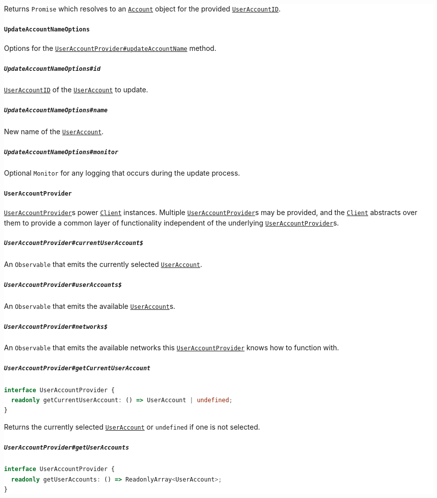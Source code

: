Returns `Promise` which resolves to an [`Account`](/docs/client#Account) object for the provided [`UserAccountID`](/docs/client#UserAccountID).


#### `UpdateAccountNameOptions`

Options for the [`UserAccountProvider#updateAccountName`](/docs/client#UserAccountProvider#updateAccountName) method.

##### `UpdateAccountNameOptions#id`

[`UserAccountID`](/docs/client#UserAccountID) of the [`UserAccount`](/docs/client#UserAccount) to update.

##### `UpdateAccountNameOptions#name`

New name of the [`UserAccount`](/docs/client#UserAccount).

##### `UpdateAccountNameOptions#monitor`

Optional `Monitor` for any logging that occurs during the update process.

#### `UserAccountProvider`

[`UserAccountProvider`](/docs/client#UserAccountProvider)s power [`Client`](/docs/client#Client) instances. Multiple [`UserAccountProvider`](/docs/client#UserAccountProvider)s may be provided, and the [`Client`](/docs/client#Client) abstracts over them to provide a common layer of functionality independent of the underlying [`UserAccountProvider`](/docs/client#UserAccountProvider)s.

##### `UserAccountProvider#currentUserAccount$`

An `Observable` that emits the currently selected [`UserAccount`](/docs/client#UserAccount).

##### `UserAccountProvider#userAccounts$`

An `Observable` that emits the available [`UserAccount`](/docs/client#UserAccount)s.

##### `UserAccountProvider#networks$`

An `Observable` that emits the available networks this [`UserAccountProvider`](/docs/client#UserAccountProvider) knows how to function with.

##### `UserAccountProvider#getCurrentUserAccount`

```typescript
interface UserAccountProvider {
  readonly getCurrentUserAccount: () => UserAccount | undefined;
}
```

Returns the currently selected [`UserAccount`](/docs/client#UserAccount) or `undefined` if one is not selected.

##### `UserAccountProvider#getUserAccounts`

```typescript
interface UserAccountProvider {
  readonly getUserAccounts: () => ReadonlyArray<UserAccount>;
}
```
